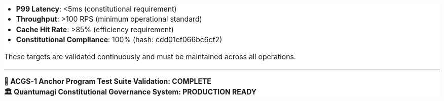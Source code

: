 - **P99 Latency**: <5ms (constitutional requirement)
- **Throughput**: >100 RPS (minimum operational standard)
- **Cache Hit Rate**: >85% (efficiency requirement)
- **Constitutional Compliance**: 100% (hash: cdd01ef066bc6cf2)

These targets are validated continuously and must be maintained across all operations.

---

**🎉 ACGS-1 Anchor Program Test Suite Validation: COMPLETE**  
**🏛️ Quantumagi Constitutional Governance System: PRODUCTION READY**
